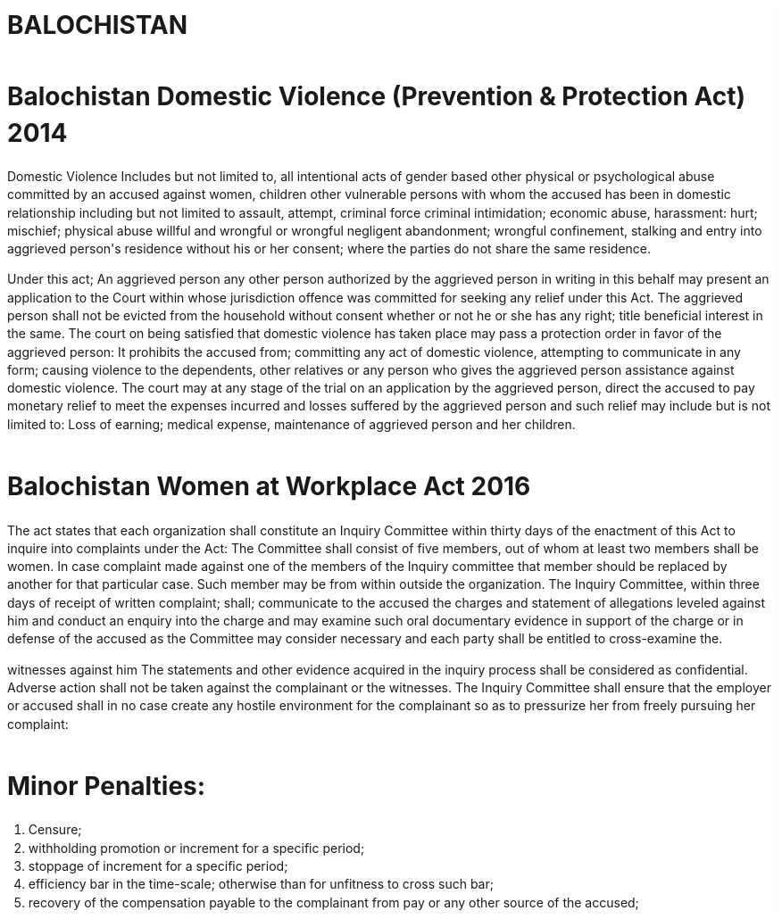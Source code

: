 # BALOCHISTAN

# Balochistan Domestic Violence (Prevention & Protection Act) 2014

Domestic Violence Includes but not limited to, all intentional acts of gender based other physical or psychological abuse committed by an accused against women, children other vulnerable persons with whom the accused has been in domestic relationship including but not limited to assault, attempt, criminal force criminal intimidation; economic abuse, harassment: hurt; mischief; physical abuse willful and wrongful or wrongful negligent abandonment; wrongful confinement, stalking and entry into aggrieved person's residence without his or her consent; where the parties do not share the same residence.

Under this act; An aggrieved person any other person authorized by the aggrieved person in writing in this behalf may present an application to the Court within whose jurisdiction offence was committed for seeking any relief under this Act. The aggrieved person shall not be evicted from the household without consent whether or not he or she has any right; title beneficial interest in the same. The court on being satisfied that domestic violence has taken place may pass a protection order in favor of the aggrieved person: It prohibits the accused from; committing any act of domestic violence, attempting to communicate in any form; causing violence to the dependents, other relatives or any person who gives the aggrieved person assistance against domestic violence. The court may at any stage of the trial on an application by the aggrieved person, direct the accused to pay monetary relief to meet the expenses incurred and losses suffered by the aggrieved person and such relief may include but is not limited to: Loss of earning; medical expense, maintenance of aggrieved person and her children.

# Balochistan Women at Workplace Act 2016

The act states that each organization shall constitute an Inquiry Committee within thirty days of the enactment of this Act to inquire into complaints under the Act: The Committee shall consist of five members, out of whom at least two members shall be women. In case complaint made against one of the members of the Inquiry committee that member should be replaced by another for that particular case. Such member may be from within outside the organization. The Inquiry Committee, within three days of receipt of written complaint; shall; communicate to the accused the charges and statement of allegations leveled against him and conduct an enquiry into the charge and may examine such oral documentary evidence in support of the charge or in defense of the accused as the Committee may consider necessary and each party shall be entitled to cross-examine the.

witnesses against him The statements and other evidence acquired in the inquiry process shall be considered as confidential. Adverse action shall not be taken against the complainant or the witnesses. The Inquiry Committee shall ensure that the employer or accused shall in no case create any hostile environment for the complainant so as to pressurize her from freely pursuing her complaint:

# Minor Penalties:

1. Censure;
2. withholding promotion or increment for a specific period;
3. stoppage of increment for a specific period;
4. efficiency bar in the time-scale; otherwise than for unfitness to cross such bar;
5. recovery of the compensation payable to the complainant from pay or any other source of the accused;
